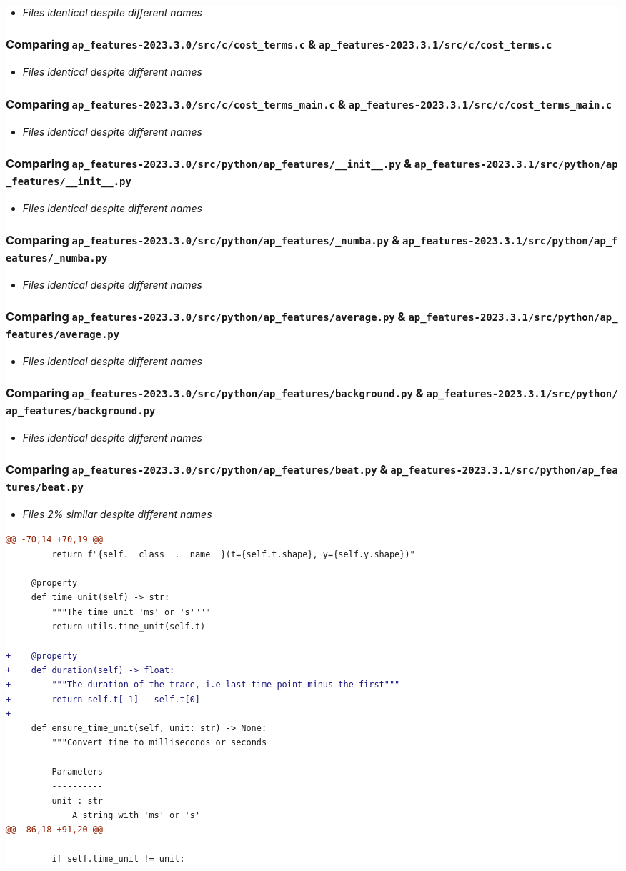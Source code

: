  * *Files identical despite different names*

### Comparing `ap_features-2023.3.0/src/c/cost_terms.c` & `ap_features-2023.3.1/src/c/cost_terms.c`

 * *Files identical despite different names*

### Comparing `ap_features-2023.3.0/src/c/cost_terms_main.c` & `ap_features-2023.3.1/src/c/cost_terms_main.c`

 * *Files identical despite different names*

### Comparing `ap_features-2023.3.0/src/python/ap_features/__init__.py` & `ap_features-2023.3.1/src/python/ap_features/__init__.py`

 * *Files identical despite different names*

### Comparing `ap_features-2023.3.0/src/python/ap_features/_numba.py` & `ap_features-2023.3.1/src/python/ap_features/_numba.py`

 * *Files identical despite different names*

### Comparing `ap_features-2023.3.0/src/python/ap_features/average.py` & `ap_features-2023.3.1/src/python/ap_features/average.py`

 * *Files identical despite different names*

### Comparing `ap_features-2023.3.0/src/python/ap_features/background.py` & `ap_features-2023.3.1/src/python/ap_features/background.py`

 * *Files identical despite different names*

### Comparing `ap_features-2023.3.0/src/python/ap_features/beat.py` & `ap_features-2023.3.1/src/python/ap_features/beat.py`

 * *Files 2% similar despite different names*

```diff
@@ -70,14 +70,19 @@
         return f"{self.__class__.__name__}(t={self.t.shape}, y={self.y.shape})"
 
     @property
     def time_unit(self) -> str:
         """The time unit 'ms' or 's'"""
         return utils.time_unit(self.t)
 
+    @property
+    def duration(self) -> float:
+        """The duration of the trace, i.e last time point minus the first"""
+        return self.t[-1] - self.t[0]
+
     def ensure_time_unit(self, unit: str) -> None:
         """Convert time to milliseconds or seconds
 
         Parameters
         ----------
         unit : str
             A string with 'ms' or 's'
@@ -86,18 +91,20 @@
 
         if self.time_unit != unit:
```